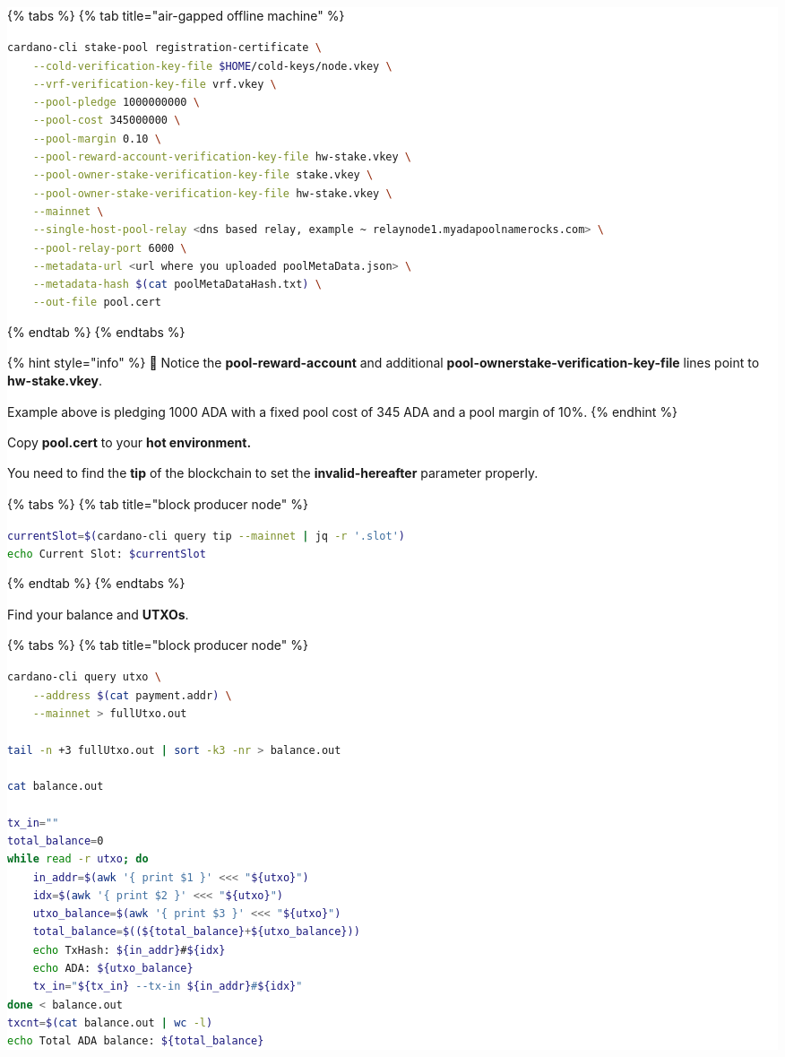 {% tabs %}
{% tab title="air-gapped offline machine" %}
```bash
cardano-cli stake-pool registration-certificate \
    --cold-verification-key-file $HOME/cold-keys/node.vkey \
    --vrf-verification-key-file vrf.vkey \
    --pool-pledge 1000000000 \
    --pool-cost 345000000 \
    --pool-margin 0.10 \
    --pool-reward-account-verification-key-file hw-stake.vkey \
    --pool-owner-stake-verification-key-file stake.vkey \
    --pool-owner-stake-verification-key-file hw-stake.vkey \
    --mainnet \
    --single-host-pool-relay <dns based relay, example ~ relaynode1.myadapoolnamerocks.com> \
    --pool-relay-port 6000 \
    --metadata-url <url where you uploaded poolMetaData.json> \
    --metadata-hash $(cat poolMetaDataHash.txt) \
    --out-file pool.cert
```
{% endtab %}
{% endtabs %}

{% hint style="info" %}
:eyes: Notice the **pool-reward-account** and additional **pool-ownerstake-verification-key-file** lines point to **hw-stake.vkey**.

Example above is pledging 1000 ADA with a fixed pool cost of 345 ADA and a pool margin of 10%.
{% endhint %}

Copy **pool.cert** to your **hot environment.**

You need to find the **tip** of the blockchain to set the **invalid-hereafter** parameter properly.

{% tabs %}
{% tab title="block producer node" %}
```bash
currentSlot=$(cardano-cli query tip --mainnet | jq -r '.slot')
echo Current Slot: $currentSlot
```
{% endtab %}
{% endtabs %}

Find your balance and **UTXOs**.

{% tabs %}
{% tab title="block producer node" %}
```bash
cardano-cli query utxo \
    --address $(cat payment.addr) \
    --mainnet > fullUtxo.out

tail -n +3 fullUtxo.out | sort -k3 -nr > balance.out

cat balance.out

tx_in=""
total_balance=0
while read -r utxo; do
    in_addr=$(awk '{ print $1 }' <<< "${utxo}")
    idx=$(awk '{ print $2 }' <<< "${utxo}")
    utxo_balance=$(awk '{ print $3 }' <<< "${utxo}")
    total_balance=$((${total_balance}+${utxo_balance}))
    echo TxHash: ${in_addr}#${idx}
    echo ADA: ${utxo_balance}
    tx_in="${tx_in} --tx-in ${in_addr}#${idx}"
done < balance.out
txcnt=$(cat balance.out | wc -l)
echo Total ADA balance: ${total_balance}
```